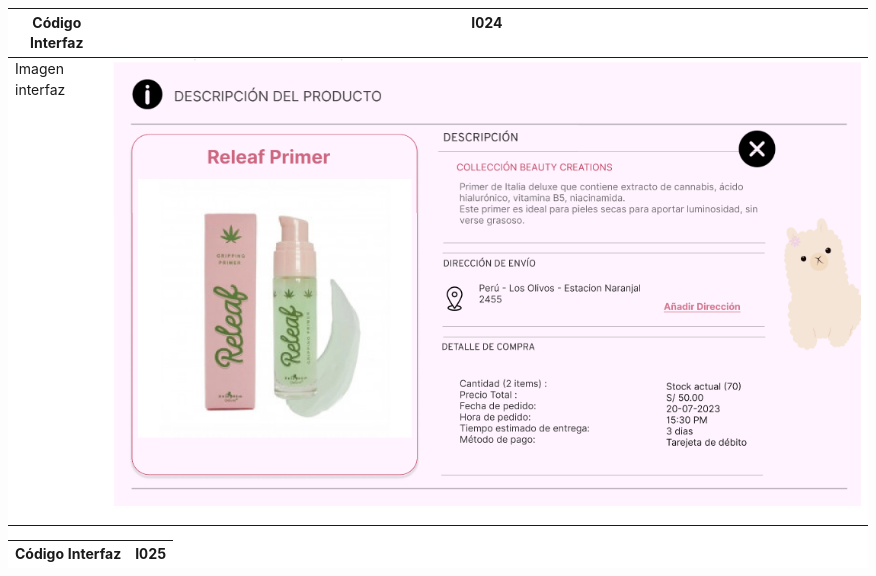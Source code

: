 | Código Interfaz | I024 |
|----------|----------|
|Imagen interfaz|![image](../../04.Entregables/Entregable_PC3/Pantallas/ModVentas/info_despues_comprar.png)|

| Código Interfaz | I025 |
|----------|----------|
